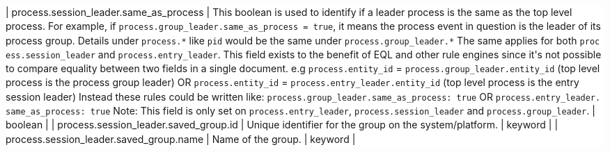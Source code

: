 | process.session_leader.same_as_process | This boolean is used to identify if a leader process is the same as the top level process. For example, if `process.group_leader.same_as_process = true`, it means the process event in question is the leader of its process group. Details under `process.*` like `pid` would be the same under `process.group_leader.*` The same applies for both `process.session_leader` and `process.entry_leader`. This field exists to the benefit of EQL and other rule engines since it's not possible to compare equality between two fields in a single document. e.g `process.entity_id` = `process.group_leader.entity_id` (top level process is the process group leader) OR `process.entity_id` = `process.entry_leader.entity_id` (top level process is the entry session leader) Instead these rules could be written like: `process.group_leader.same_as_process: true` OR `process.entry_leader.same_as_process: true` Note: This field is only set on `process.entry_leader`, `process.session_leader` and `process.group_leader`. | boolean |
| process.session_leader.saved_group.id | Unique identifier for the group on the system/platform. | keyword |
| process.session_leader.saved_group.name | Name of the group. | keyword |
